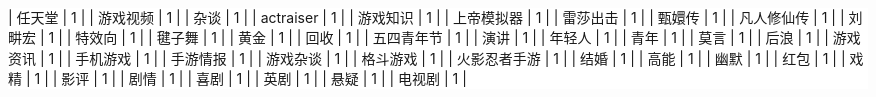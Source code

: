 | 任天堂 | 1 |
| 游戏视频 | 1 |
| 杂谈 | 1 |
| actraiser | 1 |
| 游戏知识 | 1 |
| 上帝模拟器 | 1 |
| 雷莎出击 | 1 |
| 甄嬛传 | 1 |
| 凡人修仙传 | 1 |
| 刘畊宏 | 1 |
| 特效向 | 1 |
| 毽子舞 | 1 |
| 黄金 | 1 |
| 回收 | 1 |
| 五四青年节 | 1 |
| 演讲 | 1 |
| 年轻人 | 1 |
| 青年 | 1 |
| 莫言 | 1 |
| 后浪 | 1 |
| 游戏资讯 | 1 |
| 手机游戏 | 1 |
| 手游情报 | 1 |
| 游戏杂谈 | 1 |
| 格斗游戏 | 1 |
| 火影忍者手游 | 1 |
| 结婚 | 1 |
| 高能 | 1 |
| 幽默 | 1 |
| 红包 | 1 |
| 戏精 | 1 |
| 影评 | 1 |
| 剧情 | 1 |
| 喜剧 | 1 |
| 英剧 | 1 |
| 悬疑 | 1 |
| 电视剧 | 1 |